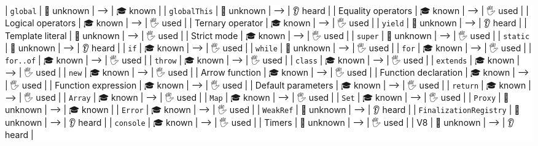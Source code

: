 | `global` | 🤷 unknown | ⟶  | 🎓 known |
| `globalThis` | 🤷 unknown | ⟶  | 👂 heard |
| Equality operators | 🎓 known | ⟶  | 🖐️ used |
| Logical operators | 🎓 known | ⟶  | 🖐️ used |
| Ternary operator | 🎓 known | ⟶  | 🖐️ used |
| `yield` | 🤷 unknown | ⟶  | 👂 heard |
| Template literal | 🤷 unknown | ⟶  | 🖐️ used |
| Strict mode | 🎓 known | ⟶  | 🖐️ used |
| `super` | 🤷 unknown | ⟶  | 🖐️ used |
| `static` | 🤷 unknown | ⟶  | 👂 heard |
| `if` | 🎓 known | ⟶  | 🖐️ used |
| `while` | 🤷 unknown | ⟶  | 🖐️ used |
| `for` | 🎓 known | ⟶  | 🖐️ used |
| `for..of` | 🎓 known | ⟶  | 🖐️ used |
| `throw` | 🎓 known | ⟶  | 🖐️ used |
| `class` | 🎓 known | ⟶  | 🖐️ used |
| `extends` | 🎓 known | ⟶  | 🖐️ used |
| `new` | 🎓 known | ⟶  | 🖐️ used |
| Arrow function | 🎓 known | ⟶  | 🖐️ used |
| Function declaration | 🎓 known | ⟶  | 🖐️ used |
| Function expression | 🎓 known | ⟶  | 🖐️ used |
| Default parameters | 🎓 known | ⟶  | 🖐️ used |
| `return` | 🎓 known | ⟶  | 🖐️ used |
| `Array` | 🎓 known | ⟶  | 🖐️ used |
| `Map` | 🎓 known | ⟶  | 🖐️ used |
| `Set` | 🎓 known | ⟶  | 🖐️ used |
| `Proxy` | 🤷 unknown | ⟶  | 🎓 known |
| `Error` | 🎓 known | ⟶  | 🖐️ used |
| `WeakRef` | 🤷 unknown | ⟶  | 👂 heard |
| `FinalizationRegistry` | 🤷 unknown | ⟶  | 👂 heard |
| `console` | 🎓 known | ⟶  | 🖐️ used |
| Timers | 🤷 unknown | ⟶  | 🖐️ used |
| V8 | 🤷 unknown | ⟶  | 👂 heard |
